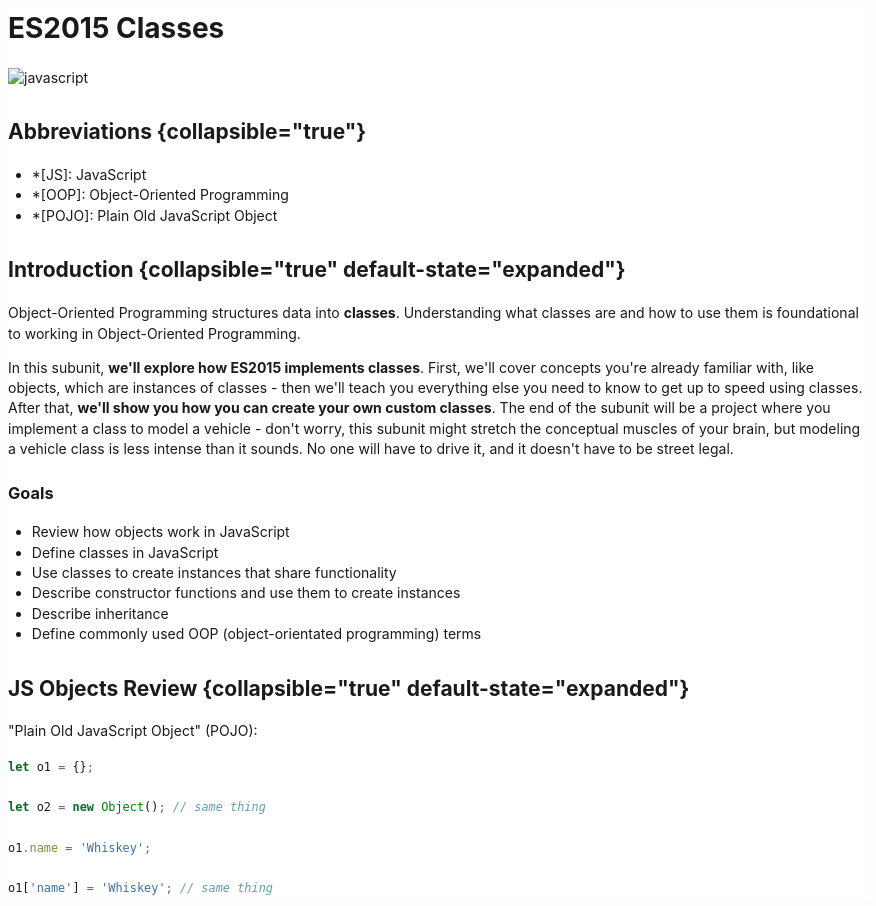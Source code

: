 # ES2015 Classes

![javascript](javaScript.jpeg)

## Abbreviations {collapsible="true"}

- \*[JS]: JavaScript
- \*[OOP]: Object-Oriented Programming
- \*[POJO]: Plain Old JavaScript Object

## Introduction {collapsible="true" default-state="expanded"}

Object-Oriented Programming structures data into **classes**. Understanding what classes are and how to use them is
foundational to working in Object-Oriented Programming.

In this subunit, **we'll explore how ES2015 implements classes**. First, we'll cover concepts you're already familiar
with, like objects, which are instances of classes - then we'll teach you everything else you need to know to get up to
speed using classes. After that, **we'll show you how you can create your own custom classes**. The end of the subunit
will be a project where you implement a class to model a vehicle - don't worry, this subunit might stretch the
conceptual muscles of your brain, but modeling a vehicle class is less intense than it sounds. No one will have to drive
it, and it doesn't have to be street legal.

### Goals

- Review how objects work in JavaScript
- Define classes in JavaScript
- Use classes to create instances that share functionality
- Describe constructor functions and use them to create instances
- Describe inheritance
- Define commonly used OOP (object-orientated programming) terms

## JS Objects Review {collapsible="true" default-state="expanded"}

"Plain Old JavaScript Object" (POJO):

```javascript
let o1 = {};

let o2 = new Object(); // same thing

o1.name = 'Whiskey';

o1['name'] = 'Whiskey'; // same thing
```
